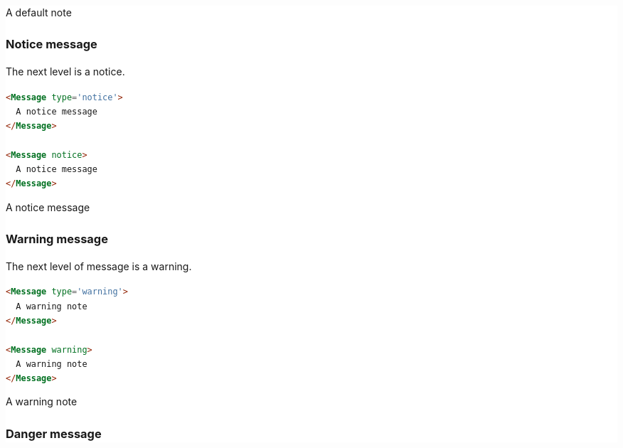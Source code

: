 <H>

<Message>

A default note

</Message>

</H>

### Notice message

The next level is a notice.

```html
<Message type='notice'>
  A notice message
</Message>

<Message notice>
  A notice message
</Message>

```

<H>

<Message Notice>

A notice message

</Message>

</H>

### Warning message

The next level of message is a warning.

```html
<Message type='warning'>
  A warning note
</Message>

<Message warning>
  A warning note
</Message>
```

<H>

<Message warning>

A warning note

</Message>

</H>

### Danger message
